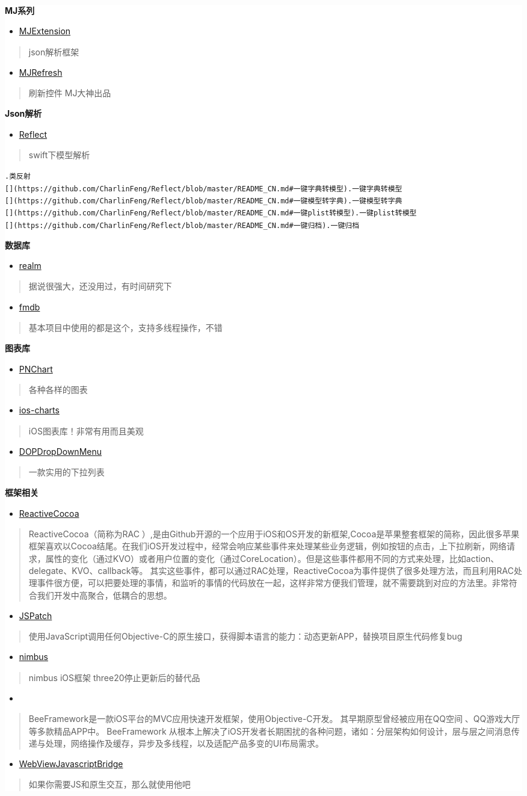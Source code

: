 __MJ系列__

- [MJExtension](https://github.com/CoderMJLee/MJExtension)
>json解析框架
- [MJRefresh](https://github.com/CoderMJLee/MJRefresh)
>刷新控件  MJ大神出品

__Json解析__

- [Reflect](https://github.com/CharlinFeng/Reflect)
>swift下模型解析
```
.类反射
[](https://github.com/CharlinFeng/Reflect/blob/master/README_CN.md#一键字典转模型).一键字典转模型
[](https://github.com/CharlinFeng/Reflect/blob/master/README_CN.md#一键模型转字典).一键模型转字典
[](https://github.com/CharlinFeng/Reflect/blob/master/README_CN.md#一键plist转模型).一键plist转模型
[](https://github.com/CharlinFeng/Reflect/blob/master/README_CN.md#一键归档).一键归档
```

__数据库__

- [realm](https://realm.io)
>据说很强大，还没用过，有时间研究下
- [fmdb](https://github.com/ccgus/fmdb)
>基本项目中使用的都是这个，支持多线程操作，不错

__图表库__

- [PNChart](https://github.com/kevinzhow/PNChart)
>各种各样的图表
- [ios-charts](https://github.com/danielgindi/ios-charts)
>iOS图表库！非常有用而且美观
- [DOPDropDownMenu](https://github.com/12207480/DOPDropDownMenu-Enhanced)
>一款实用的下拉列表

__框架相关__

- [ReactiveCocoa](https://github.com/ReactiveCocoa/ReactiveCocoa)
> ReactiveCocoa（简称为RAC
）,是由Github开源的一个应用于iOS和OS开发的新框架,Cocoa是苹果整套框架的简称，因此很多苹果框架喜欢以Cocoa结尾。在我们iOS开发过程中，经常会响应某些事件来处理某些业务逻辑，例如按钮的点击，上下拉刷新，网络请求，属性的变化（通过KVO）或者用户位置的变化（通过CoreLocation）。但是这些事件都用不同的方式来处理，比如action、delegate、KVO、callback等。
其实这些事件，都可以通过RAC处理，ReactiveCocoa为事件提供了很多处理方法，而且利用RAC处理事件很方便，可以把要处理的事情，和监听的事情的代码放在一起，这样非常方便我们管理，就不需要跳到对应的方法里。非常符合我们开发中高聚合，低耦合的思想。

- [JSPatch](https://github.com/bang590/JSPatch)
>使用JavaScript调用任何Objective-C的原生接口，获得脚本语言的能力：动态更新APP，替换项目原生代码修复bug

- [nimbus](https://github.com/jverkoey/nimbus)
>nimbus iOS框架 three20停止更新后的替代品
- [](https://github.com/gavinkwoe/BeeFramework)
>BeeFramework是一款iOS平台的MVC应用快速开发框架，使用Objective-C开发。 其早期原型曾经被应用在QQ空间 、QQ游戏大厅 等多款精品APP中。 BeeFramework 从根本上解决了iOS开发者长期困扰的各种问题，诸如：分层架构如何设计，层与层之间消息传递与处理，网络操作及缓存，异步及多线程，以及适配产品多变的UI布局需求。

- [WebViewJavascriptBridge](https://github.com/marcuswestin/WebViewJavascriptBridge)
>如果你需要JS和原生交互，那么就使用他吧
